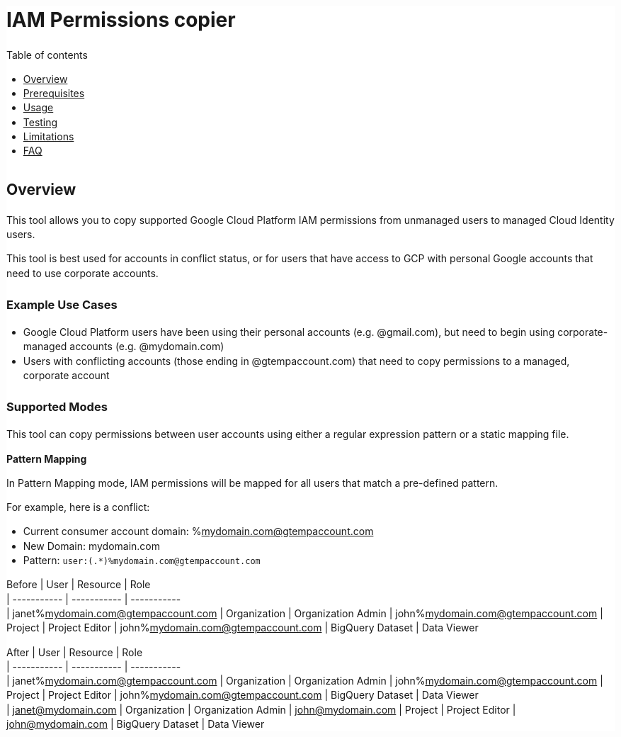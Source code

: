 # IAM Permissions copier

Table of contents
- [Overview](#overview)
- [Prerequisites](#prerequisites)
- [Usage](#usage)
- [Testing](#testing)
- [Limitations](#limitations)
- [FAQ](#faq)

## Overview
This tool allows you to copy supported Google Cloud Platform IAM permissions from unmanaged users to managed Cloud Identity users. 

This tool is best used for accounts in conflict status, or for users that have access to GCP with personal Google accounts that need to use corporate accounts.

### Example Use Cases
- Google Cloud Platform users have been using their personal accounts  (e.g. @gmail.com), but need to begin using corporate-managed accounts (e.g. @mydomain.com)
- Users with conflicting accounts (those ending in @gtempaccount.com) that need to copy permissions to a managed, corporate account

### Supported Modes
This tool can copy permissions between user accounts using either a regular expression pattern or a static mapping file.

**Pattern Mapping**

In Pattern Mapping mode, IAM permissions will be mapped for all users that match a pre-defined pattern.

For example, here is a conflict:
- Current consumer account domain: %mydomain.com@gtempaccount.com
- New Domain: mydomain.com
- Pattern: `user:(.*)%mydomain.com@gtempaccount.com`

Before
| User                                  | Resource          | Role              
| -----------                           | -----------       | -----------       
| janet%mydomain.com@gtempaccount.com   | Organization      | Organization Admin
| john%mydomain.com@gtempaccount.com    | Project           | Project Editor
| john%mydomain.com@gtempaccount.com    | BigQuery Dataset | Data Viewer

After
| User                                  | Resource          | Role              
| -----------                           | -----------       | -----------       
| janet%mydomain.com@gtempaccount.com   | Organization      | Organization Admin
| john%mydomain.com@gtempaccount.com    | Project           | Project Editor
| john%mydomain.com@gtempaccount.com    | BigQuery Dataset | Data Viewer    
| janet@mydomain.com                    | Organization      | Organization Admin
| john@mydomain.com                     | Project           | Project Editor
| john@mydomain.com                     | BigQuery Dataset | Data Viewer
